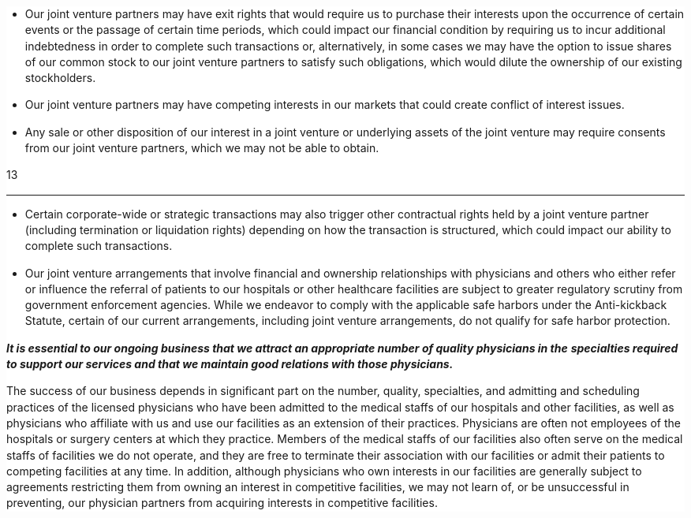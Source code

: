    - Our joint venture partners may have exit rights that would require us to purchase their interests upon the
occurrence of certain events or the passage of certain time periods, which could impact our financial
condition by requiring us to incur additional indebtedness in order to complete such transactions or,
alternatively, in some cases we may have the option to issue shares of our common stock to our joint
venture partners to satisfy such obligations, which would dilute the ownership of our existing
stockholders.

   - Our joint venture partners may have competing interests in our markets that could create conflict of
interest issues.

   - Any sale or other disposition of our interest in a joint venture or underlying assets of the joint venture
may require consents from our joint venture partners, which we may not be able to obtain.

13


-----

   - Certain corporate-wide or strategic transactions may also trigger other contractual rights held by a
joint venture partner (including termination or liquidation rights) depending on how the transaction is
structured, which could impact our ability to complete such transactions.

   - Our joint venture arrangements that involve financial and ownership relationships with physicians and
others who either refer or influence the referral of patients to our hospitals or other healthcare facilities
are subject to greater regulatory scrutiny from government enforcement agencies. While we endeavor to
comply with the applicable safe harbors under the Anti-kickback Statute, certain of our current
arrangements, including joint venture arrangements, do not qualify for safe harbor protection.

**_It is essential to our ongoing business that we attract an appropriate number of quality physicians in the_**
**_specialties required to support our services and that we maintain good relations with those physicians._**

The success of our business depends in significant part on the number, quality, specialties, and admitting
and scheduling practices of the licensed physicians who have been admitted to the medical staffs of our hospitals
and other facilities, as well as physicians who affiliate with us and use our facilities as an extension of their
practices. Physicians are often not employees of the hospitals or surgery centers at which they practice. Members
of the medical staffs of our facilities also often serve on the medical staffs of facilities we do not operate, and
they are free to terminate their association with our facilities or admit their patients to competing facilities at any
time. In addition, although physicians who own interests in our facilities are generally subject to agreements
restricting them from owning an interest in competitive facilities, we may not learn of, or be unsuccessful in
preventing, our physician partners from acquiring interests in competitive facilities.
